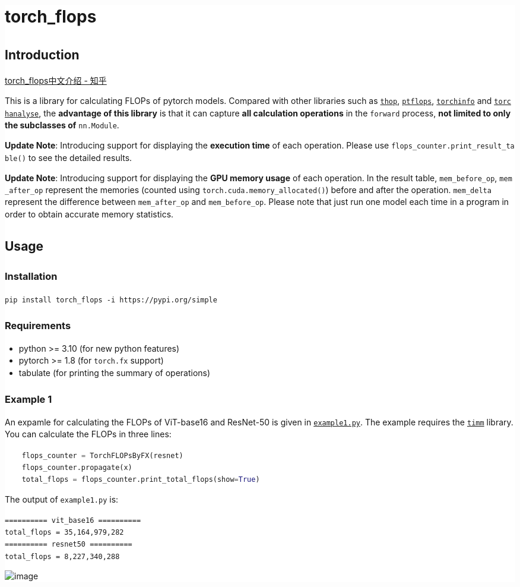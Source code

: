 # torch_flops

## Introduction
[torch_flops中文介绍 - 知乎](https://zhuanlan.zhihu.com/p/663566912)

This is a library for calculating FLOPs of pytorch models. Compared with other  libraries such as [`thop`](https://github.com/Lyken17/pytorch-OpCounter), [`ptflops`](https://github.com/sovrasov/flops-counter.pytorch), [`torchinfo`](https://github.com/TylerYep/torchinfo) and [`torchanalyse`](https://github.com/HaoKang-Timmy/torchanalyse), the **advantage of this library** is that it can capture **all calculation operations** in the `forward` process, **not limited to only the subclasses of** `nn.Module`.

**Update Note**: Introducing support for displaying the **execution time** of each operation. Please use `flops_counter.print_result_table()` to see the detailed results.

**Update Note**: Introducing support for displaying the **GPU memory usage** of each operation. In the result table, `mem_before_op`, `mem_after_op` represent the memories (counted using `torch.cuda.memory_allocated()`) before and after the operation. `mem_delta` represent the difference between `mem_after_op` and `mem_before_op`. Please note that just run one model each time in a program in order to obtain accurate memory statistics.


## Usage
### Installation
```
pip install torch_flops -i https://pypi.org/simple
```

### Requirements

+ python >= 3.10 (for new python features)
+ pytorch >= 1.8 (for `torch.fx` support)
+ tabulate (for printing the summary of operations)

### Example 1
An expamle for calculating the FLOPs of ViT-base16 and ResNet-50 is given in [`example1.py`](example1.py). The example requires the [`timm`](https://github.com/huggingface/pytorch-image-models) library. You can calculate the FLOPs in three lines:
```python
    flops_counter = TorchFLOPsByFX(resnet)
    flops_counter.propagate(x)
    total_flops = flops_counter.print_total_flops(show=True)
```
The output of `example1.py` is:
```
========== vit_base16 ==========
total_flops = 35,164,979,282 
========== resnet50 ==========
total_flops = 8,227,340,288
```
![image](https://github.com/zugexiaodui/torch_flops/assets/30652916/3aeeb3bc-9c80-42f1-859c-6d436a87bff5)
